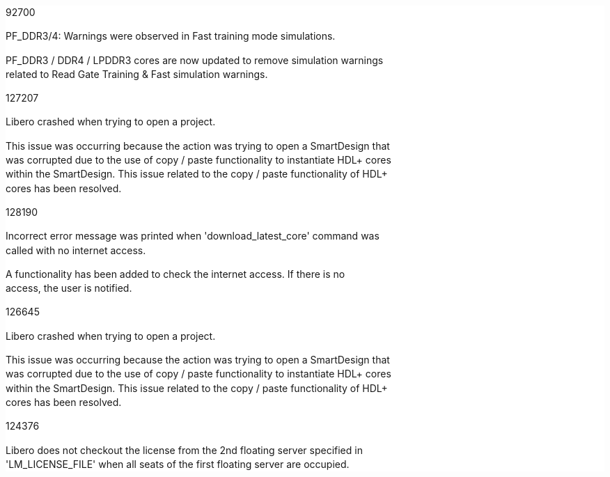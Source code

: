 </td></tr><tr><td>

92700

</td><td>

PF\_DDR3/4: Warnings were observed in Fast training mode simulations.

</td><td>

PF\_DDR3 / DDR4 / LPDDR3 cores are now updated to remove simulation warnings<br /> related to Read Gate Training &amp; Fast simulation warnings.

</td></tr><tr><td>

127207

</td><td>

Libero crashed when trying to open a project.

</td><td>

This issue was occurring because the action was trying to open a SmartDesign that<br /> was corrupted due to the use of copy / paste functionality to instantiate HDL+ cores<br /> within the SmartDesign. This issue related to the copy / paste functionality of HDL+<br /> cores has been resolved.

</td></tr><tr><td>

128190

</td><td>

Incorrect error message was printed when 'download\_latest\_core' command was<br /> called with no internet access.

</td><td>

A functionality has been added to check the internet access. If there is no<br /> access, the user is notified.

</td></tr><tr><td>

126645

</td><td>

Libero crashed when trying to open a project.

</td><td>

This issue was occurring because the action was trying to open a SmartDesign that<br /> was corrupted due to the use of copy / paste functionality to instantiate HDL+ cores<br /> within the SmartDesign. This issue related to the copy / paste functionality of HDL+<br /> cores has been resolved.

</td></tr><tr><td>

124376

</td><td>

Libero does not checkout the license from the 2nd floating server specified in<br /> 'LM\_LICENSE\_FILE' when all seats of the first floating server are occupied.
